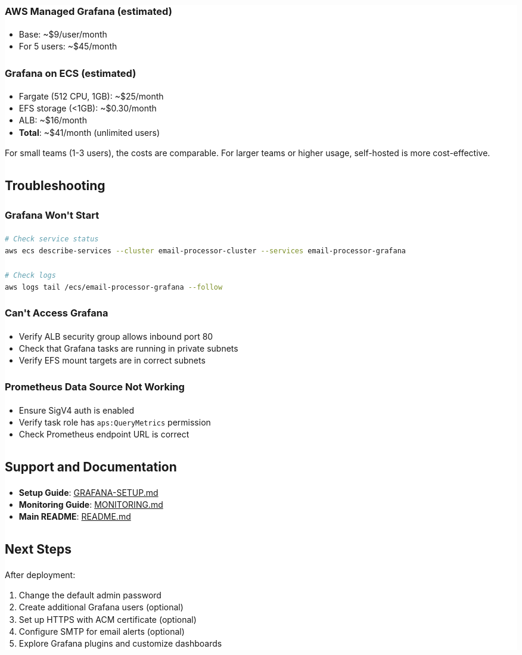 ### AWS Managed Grafana (estimated)
- Base: ~$9/user/month
- For 5 users: ~$45/month

### Grafana on ECS (estimated)
- Fargate (512 CPU, 1GB): ~$25/month
- EFS storage (<1GB): ~$0.30/month
- ALB: ~$16/month
- **Total**: ~$41/month (unlimited users)

For small teams (1-3 users), the costs are comparable. For larger teams or higher usage, self-hosted is more cost-effective.

## Troubleshooting

### Grafana Won't Start
```bash
# Check service status
aws ecs describe-services --cluster email-processor-cluster --services email-processor-grafana

# Check logs
aws logs tail /ecs/email-processor-grafana --follow
```

### Can't Access Grafana
- Verify ALB security group allows inbound port 80
- Check that Grafana tasks are running in private subnets
- Verify EFS mount targets are in correct subnets

### Prometheus Data Source Not Working
- Ensure SigV4 auth is enabled
- Verify task role has `aps:QueryMetrics` permission
- Check Prometheus endpoint URL is correct

## Support and Documentation

- **Setup Guide**: [GRAFANA-SETUP.md](GRAFANA-SETUP.md)
- **Monitoring Guide**: [MONITORING.md](MONITORING.md)
- **Main README**: [README.md](README.md)

## Next Steps

After deployment:
1. Change the default admin password
2. Create additional Grafana users (optional)
3. Set up HTTPS with ACM certificate (optional)
4. Configure SMTP for email alerts (optional)
5. Explore Grafana plugins and customize dashboards


